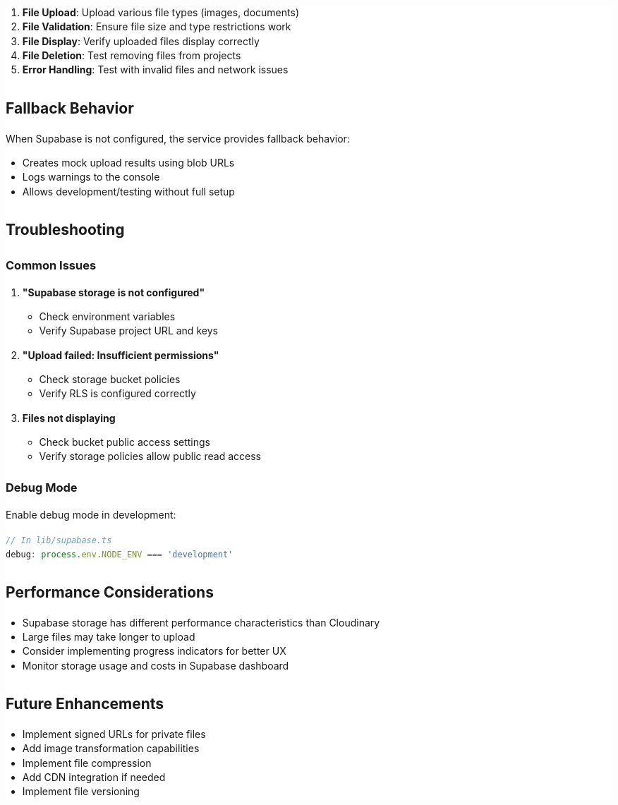 1. **File Upload**: Upload various file types (images, documents)
2. **File Validation**: Ensure file size and type restrictions work
3. **File Display**: Verify uploaded files display correctly
4. **File Deletion**: Test removing files from projects
5. **Error Handling**: Test with invalid files and network issues

## Fallback Behavior

When Supabase is not configured, the service provides fallback behavior:

- Creates mock upload results using blob URLs
- Logs warnings to the console
- Allows development/testing without full setup

## Troubleshooting

### Common Issues

1. **"Supabase storage is not configured"**
   - Check environment variables
   - Verify Supabase project URL and keys

2. **"Upload failed: Insufficient permissions"**
   - Check storage bucket policies
   - Verify RLS is configured correctly

3. **Files not displaying**
   - Check bucket public access settings
   - Verify storage policies allow public read access

### Debug Mode

Enable debug mode in development:

```typescript
// In lib/supabase.ts
debug: process.env.NODE_ENV === 'development'
```

## Performance Considerations

- Supabase storage has different performance characteristics than Cloudinary
- Large files may take longer to upload
- Consider implementing progress indicators for better UX
- Monitor storage usage and costs in Supabase dashboard

## Future Enhancements

- Implement signed URLs for private files
- Add image transformation capabilities
- Implement file compression
- Add CDN integration if needed
- Implement file versioning
